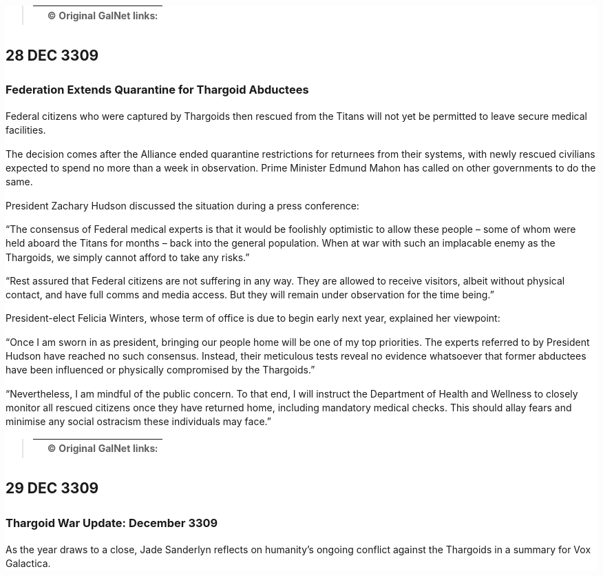 > 
> 
> 
> |  | © Original GalNet links: |
> | --- | --- |
> 

## 28 DEC 3309

### Federation Extends Quarantine for Thargoid Abductees

Federal citizens who were captured by Thargoids then rescued from the Titans will not yet be permitted to leave secure medical facilities.

The decision comes after the Alliance ended quarantine restrictions for returnees from their systems, with newly rescued civilians expected to spend no more than a week in observation. Prime Minister Edmund Mahon has called on other governments to do the same.

President Zachary Hudson discussed the situation during a press conference:

“The consensus of Federal medical experts is that it would be foolishly optimistic to allow these people – some of whom were held aboard the Titans for months – back into the general population. When at war with such an implacable enemy as the Thargoids, we simply cannot afford to take any risks.”

“Rest assured that Federal citizens are not suffering in any way. They are allowed to receive visitors, albeit without physical contact, and have full comms and media access. But they will remain under observation for the time being.”

President-elect Felicia Winters, whose term of office is due to begin early next year, explained her viewpoint:

“Once I am sworn in as president, bringing our people home will be one of my top priorities. The experts referred to by President Hudson have reached no such consensus. Instead, their meticulous tests reveal no evidence whatsoever that former abductees have been influenced or physically compromised by the Thargoids.”

“Nevertheless, I am mindful of the public concern. To that end, I will instruct the Department of Health and Wellness to closely monitor all rescued citizens once they have returned home, including mandatory medical checks. This should allay fears and minimise any social ostracism these individuals may face.”

> 
> 
> 
> |  | © Original GalNet links: |
> | --- | --- |
> 

## 29 DEC 3309

### Thargoid War Update: December 3309

As the year draws to a close, Jade Sanderlyn reflects on humanity’s ongoing conflict against the Thargoids in a summary for Vox Galactica.
